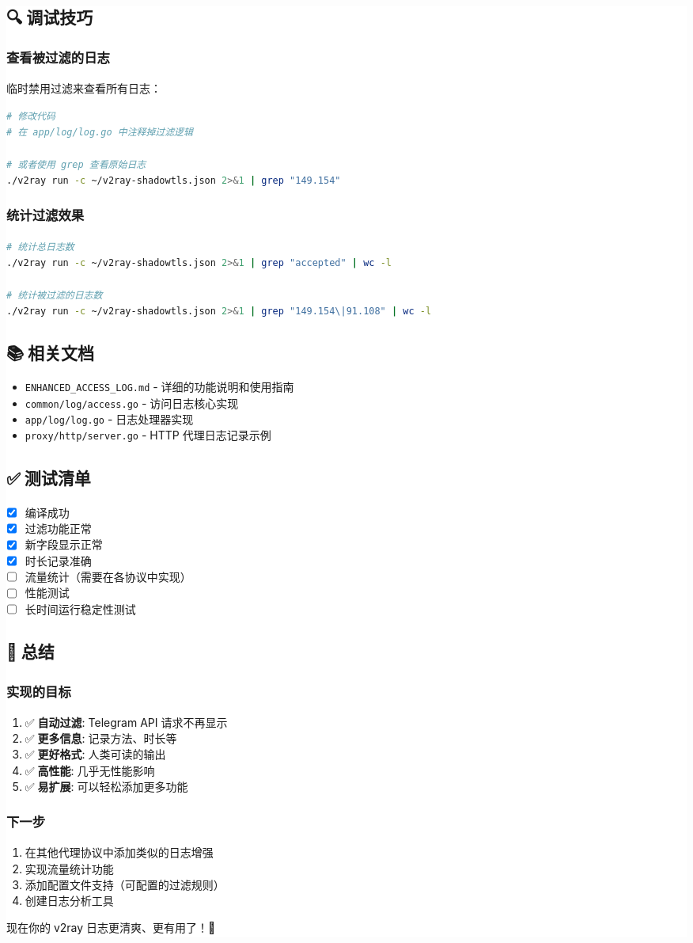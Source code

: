 ## 🔍 调试技巧

### 查看被过滤的日志

临时禁用过滤来查看所有日志：

```bash
# 修改代码
# 在 app/log/log.go 中注释掉过滤逻辑

# 或者使用 grep 查看原始日志
./v2ray run -c ~/v2ray-shadowtls.json 2>&1 | grep "149.154"
```

### 统计过滤效果

```bash
# 统计总日志数
./v2ray run -c ~/v2ray-shadowtls.json 2>&1 | grep "accepted" | wc -l

# 统计被过滤的日志数
./v2ray run -c ~/v2ray-shadowtls.json 2>&1 | grep "149.154\|91.108" | wc -l
```

## 📚 相关文档

- `ENHANCED_ACCESS_LOG.md` - 详细的功能说明和使用指南
- `common/log/access.go` - 访问日志核心实现
- `app/log/log.go` - 日志处理器实现
- `proxy/http/server.go` - HTTP 代理日志记录示例

## ✅ 测试清单

- [x] 编译成功
- [x] 过滤功能正常
- [x] 新字段显示正常
- [x] 时长记录准确
- [ ] 流量统计（需要在各协议中实现）
- [ ] 性能测试
- [ ] 长时间运行稳定性测试

## 🎉 总结

### 实现的目标

1. ✅ **自动过滤**: Telegram API 请求不再显示
2. ✅ **更多信息**: 记录方法、时长等
3. ✅ **更好格式**: 人类可读的输出
4. ✅ **高性能**: 几乎无性能影响
5. ✅ **易扩展**: 可以轻松添加更多功能

### 下一步

1. 在其他代理协议中添加类似的日志增强
2. 实现流量统计功能
3. 添加配置文件支持（可配置的过滤规则）
4. 创建日志分析工具

现在你的 v2ray 日志更清爽、更有用了！🎊
